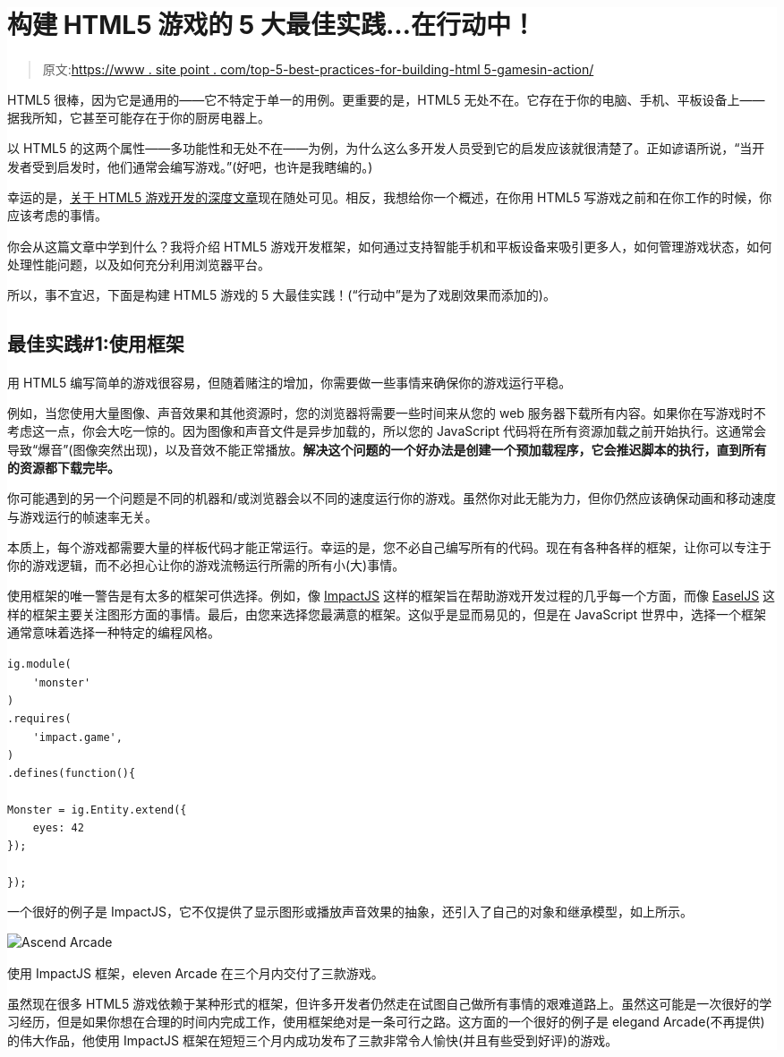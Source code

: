 # 构建 HTML5 游戏的 5 大最佳实践…在行动中！

> 原文:[https://www . site point . com/top-5-best-practices-for-building-html 5-gamesin-action/](https://www.sitepoint.com/top-5-best-practices-for-building-html5-gamesin-action/)

HTML5 很棒，因为它是通用的——它不特定于单一的用例。更重要的是，HTML5 无处不在。它存在于你的电脑、手机、平板设备上——据我所知，它甚至可能存在于你的厨房电器上。

以 HTML5 的这两个属性——多功能性和无处不在——为例，为什么这么多开发人员受到它的启发应该就很清楚了。正如谚语所说，“当开发者受到启发时，他们通常会编写游戏。”(好吧，也许是我瞎编的。)

幸运的是，[关于 HTML5 游戏开发的深度文章](http://blogs.msdn.com/b/davrous/)现在随处可见。相反，我想给你一个概述，在你用 HTML5 写游戏之前和在你工作的时候，你应该考虑的事情。

你会从这篇文章中学到什么？我将介绍 HTML5 游戏开发框架，如何通过支持智能手机和平板设备来吸引更多人，如何管理游戏状态，如何处理性能问题，以及如何充分利用浏览器平台。

所以，事不宜迟，下面是构建 HTML5 游戏的 5 大最佳实践！(“行动中”是为了戏剧效果而添加的)。

## 最佳实践#1:使用框架

用 HTML5 编写简单的游戏很容易，但随着赌注的增加，你需要做一些事情来确保你的游戏运行平稳。

例如，当您使用大量图像、声音效果和其他资源时，您的浏览器将需要一些时间来从您的 web 服务器下载所有内容。如果你在写游戏时不考虑这一点，你会大吃一惊的。因为图像和声音文件是异步加载的，所以您的 JavaScript 代码将在所有资源加载之前开始执行。这通常会导致“爆音”(图像突然出现)，以及音效不能正常播放。**解决这个问题的一个好办法是创建一个预加载程序，它会推迟脚本的执行，直到所有的资源都下载完毕。**

你可能遇到的另一个问题是不同的机器和/或浏览器会以不同的速度运行你的游戏。虽然你对此无能为力，但你仍然应该确保动画和移动速度与游戏运行的帧速率无关。

本质上，每个游戏都需要大量的样板代码才能正常运行。幸运的是，您不必自己编写所有的代码。现在有各种各样的框架，让你可以专注于你的游戏逻辑，而不必担心让你的游戏流畅运行所需的所有小(大)事情。

使用框架的唯一警告是有太多的框架可供选择。例如，像 [ImpactJS](http://impactjs.com/) 这样的框架旨在帮助游戏开发过程的几乎每一个方面，而像 [EaselJS](http://easeljs.com/) 这样的框架主要关注图形方面的事情。最后，由您来选择您最满意的框架。这似乎是显而易见的，但是在 JavaScript 世界中，选择一个框架通常意味着选择一种特定的编程风格。

```
ig.module(
    'monster'
)
.requires(
    'impact.game',
)
.defines(function(){

Monster = ig.Entity.extend({
    eyes: 42
});

});
```

一个很好的例子是 ImpactJS，它不仅提供了显示图形或播放声音效果的抽象，还引入了自己的对象和继承模型，如上所示。

![Ascend Arcade ](../Images/b50d5211b338bf0b3fb0baf79442a45d.png "fig1")

使用 ImpactJS 框架，eleven Arcade 在三个月内交付了三款游戏。

虽然现在很多 HTML5 游戏依赖于某种形式的框架，但许多开发者仍然走在试图自己做所有事情的艰难道路上。虽然这可能是一次很好的学习经历，但是如果你想在合理的时间内完成工作，使用框架绝对是一条可行之路。这方面的一个很好的例子是 elegand Arcade(不再提供)的伟大作品，他使用 ImpactJS 框架在短短三个月内成功发布了三款非常令人愉快(并且有些受到好评)的游戏。
